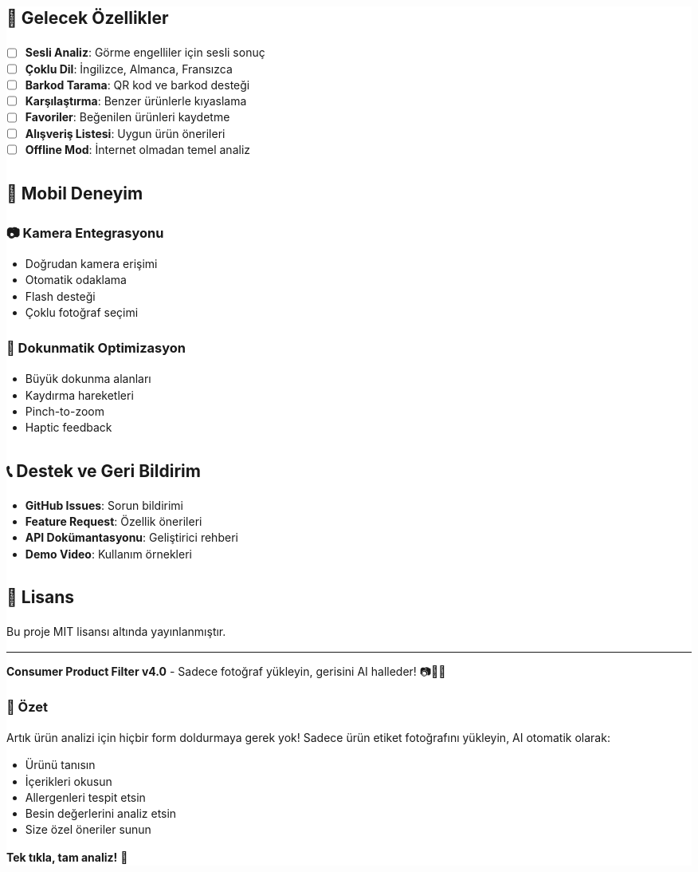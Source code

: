 ## 🔮 Gelecek Özellikler

- [ ] **Sesli Analiz**: Görme engelliler için sesli sonuç
- [ ] **Çoklu Dil**: İngilizce, Almanca, Fransızca
- [ ] **Barkod Tarama**: QR kod ve barkod desteği
- [ ] **Karşılaştırma**: Benzer ürünlerle kıyaslama
- [ ] **Favoriler**: Beğenilen ürünleri kaydetme
- [ ] **Alışveriş Listesi**: Uygun ürün önerileri
- [ ] **Offline Mod**: İnternet olmadan temel analiz

## 📱 Mobil Deneyim

### 📷 Kamera Entegrasyonu
- Doğrudan kamera erişimi
- Otomatik odaklama
- Flash desteği
- Çoklu fotoğraf seçimi

### 🎯 Dokunmatik Optimizasyon
- Büyük dokunma alanları
- Kaydırma hareketleri
- Pinch-to-zoom
- Haptic feedback

## 📞 Destek ve Geri Bildirim

- **GitHub Issues**: Sorun bildirimi
- **Feature Request**: Özellik önerileri
- **API Dokümantasyonu**: Geliştirici rehberi
- **Demo Video**: Kullanım örnekleri

## 📄 Lisans

Bu proje MIT lisansı altında yayınlanmıştır.

---

**Consumer Product Filter v4.0** - Sadece fotoğraf yükleyin, gerisini AI halleder! 📷🤖✨

### 🎉 Özet
Artık ürün analizi için hiçbir form doldurmaya gerek yok! Sadece ürün etiket fotoğrafını yükleyin, AI otomatik olarak:
- Ürünü tanısın
- İçerikleri okusun  
- Allergenleri tespit etsin
- Besin değerlerini analiz etsin
- Size özel öneriler sunun

**Tek tıkla, tam analiz!** 🚀

